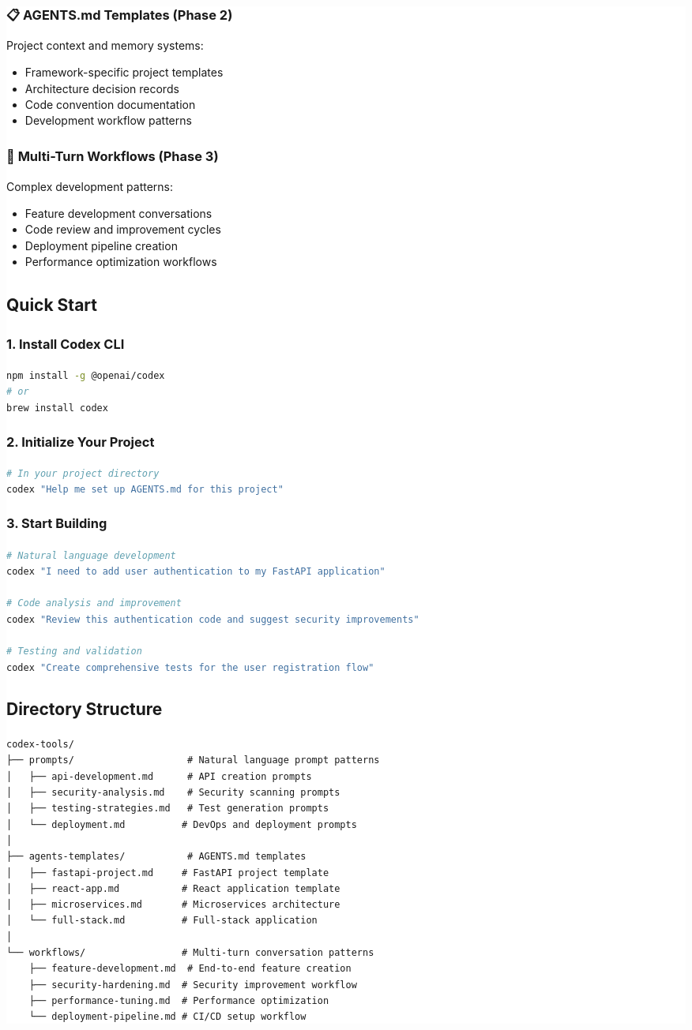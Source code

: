 ### 📋 **AGENTS.md Templates** (Phase 2)
Project context and memory systems:
- Framework-specific project templates
- Architecture decision records
- Code convention documentation
- Development workflow patterns

### 🔄 **Multi-Turn Workflows** (Phase 3)
Complex development patterns:
- Feature development conversations
- Code review and improvement cycles
- Deployment pipeline creation
- Performance optimization workflows

## Quick Start

### 1. Install Codex CLI
```bash
npm install -g @openai/codex
# or
brew install codex
```

### 2. Initialize Your Project
```bash
# In your project directory
codex "Help me set up AGENTS.md for this project"
```

### 3. Start Building
```bash
# Natural language development
codex "I need to add user authentication to my FastAPI application"

# Code analysis and improvement
codex "Review this authentication code and suggest security improvements"

# Testing and validation
codex "Create comprehensive tests for the user registration flow"
```

## Directory Structure

```
codex-tools/
├── prompts/                    # Natural language prompt patterns
│   ├── api-development.md      # API creation prompts
│   ├── security-analysis.md    # Security scanning prompts
│   ├── testing-strategies.md   # Test generation prompts
│   └── deployment.md          # DevOps and deployment prompts
│
├── agents-templates/           # AGENTS.md templates
│   ├── fastapi-project.md     # FastAPI project template
│   ├── react-app.md           # React application template
│   ├── microservices.md       # Microservices architecture
│   └── full-stack.md          # Full-stack application
│
└── workflows/                 # Multi-turn conversation patterns
    ├── feature-development.md  # End-to-end feature creation
    ├── security-hardening.md  # Security improvement workflow
    ├── performance-tuning.md  # Performance optimization
    └── deployment-pipeline.md # CI/CD setup workflow
```